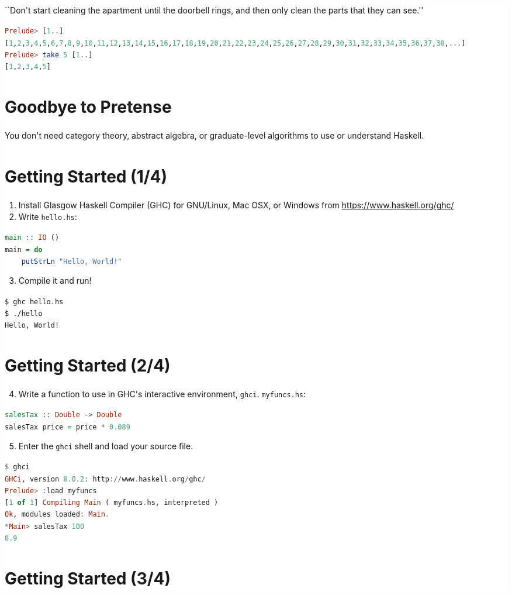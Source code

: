 ``Don't start cleaning the apartment until the doorbell rings, and then only clean the parts that they can see.''

```haskell
Prelude> [1..]
[1,2,3,4,5,6,7,8,9,10,11,12,13,14,15,16,17,18,19,20,21,22,23,24,25,26,27,28,29,30,31,32,33,34,35,36,37,38,...]
Prelude> take 5 [1..]
[1,2,3,4,5]
```

# Goodbye to Pretense

You don't need category theory, abstract algebra, or graduate-level algorithms
to use or understand Haskell.

# Getting Started (1/4)

1. Install Glasgow Haskell Compiler (GHC) for GNU/Linux, Mac OSX, or Windows
   from <https://www.haskell.org/ghc/>
2. Write `hello.hs`:
```haskell
main :: IO ()
main = do
    putStrLn "Hello, World!"
```
3. Compile it and run!
```bash
$ ghc hello.hs
$ ./hello
Hello, World!
```

# Getting Started (2/4)

4. Write a function to use in GHC's interactive environment, `ghci`. `myfuncs.hs`:
```haskell
salesTax :: Double -> Double
salesTax price = price * 0.089
```
5. Enter the `ghci` shell and load your source file.
```haskell
$ ghci
GHCi, version 8.0.2: http://www.haskell.org/ghc/
Prelude> :load myfuncs
[1 of 1] Compiling Main ( myfuncs.hs, interpreted )
Ok, modules loaded: Main.
*Main> salesTax 100
8.9
```

# Getting Started (3/4)
